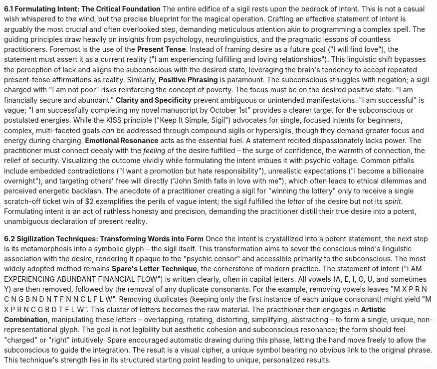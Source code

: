 **6.1 Formulating Intent: The Critical Foundation**
The entire edifice of a sigil rests upon the bedrock of intent. This is not a casual wish whispered to the wind, but the precise blueprint for the magical operation. Crafting an effective statement of intent is arguably the most crucial and often overlooked step, demanding meticulous attention akin to programming a complex spell. The guiding principles draw heavily on insights from psychology, neurolinguistics, and the pragmatic lessons of countless practitioners. Foremost is the use of the **Present Tense**. Instead of framing desire as a future goal ("I will find love"), the statement must assert it as a current reality ("I am experiencing fulfilling and loving relationships"). This linguistic shift bypasses the perception of lack and aligns the subconscious with the desired state, leveraging the brain's tendency to accept repeated present-tense affirmations as reality. Similarly, **Positive Phrasing** is paramount. The subconscious struggles with negation; a sigil charged with "I am not poor" risks reinforcing the concept of poverty. The focus must be on the desired positive state: "I am financially secure and abundant." **Clarity and Specificity** prevent ambiguous or unintended manifestations. "I am successful" is vague; "I am successfully completing my novel manuscript by October 1st" provides a clearer target for the subconscious or postulated energies. While the KISS principle ("Keep It Simple, Sigil") advocates for single, focused intents for beginners, complex, multi-faceted goals *can* be addressed through compound sigils or hypersigils, though they demand greater focus and energy during charging. **Emotional Resonance** acts as the essential fuel. A statement recited dispassionately lacks power. The practitioner must connect deeply with the *feeling* of the desire fulfilled – the surge of confidence, the warmth of connection, the relief of security. Visualizing the outcome vividly while formulating the intent imbues it with psychic voltage. Common pitfalls include embedded contradictions ("I want a promotion but hate responsibility"), unrealistic expectations ("I become a billionaire overnight"), and targeting others' free will directly ("John Smith falls in love with me"), which often leads to ethical dilemmas and perceived energetic backlash. The anecdote of a practitioner creating a sigil for "winning the lottery" only to receive a single scratch-off ticket win of $2 exemplifies the perils of vague intent; the sigil fulfilled the *letter* of the desire but not its *spirit*. Formulating intent is an act of ruthless honesty and precision, demanding the practitioner distill their true desire into a potent, unambiguous declaration of present reality.

**6.2 Sigilization Techniques: Transforming Words into Form**
Once the intent is crystallized into a potent statement, the next step is its metamorphosis into a symbolic glyph – the sigil itself. This transformation aims to sever the conscious mind's linguistic association with the desire, rendering it opaque to the "psychic censor" and accessible primarily to the subconscious. The most widely adopted method remains **Spare's Letter Technique**, the cornerstone of modern practice. The statement of intent ("I AM EXPERIENCING ABUNDANT FINANCIAL FLOW") is written clearly, often in capital letters. All vowels (A, E, I, O, U, and sometimes Y) are then removed, followed by the removal of any duplicate consonants. For the example, removing vowels leaves "M X P R N C N G B N D N T F N N C L F L W". Removing duplicates (keeping only the first instance of each unique consonant) might yield "M X P R N C G B D T F L W". This cluster of letters becomes the raw material. The practitioner then engages in **Artistic Combination**, manipulating these letters – overlapping, rotating, distorting, simplifying, abstracting – to form a single, unique, non-representational glyph. The goal is not legibility but aesthetic cohesion and subconscious resonance; the form should feel "charged" or "right" intuitively. Spare encouraged automatic drawing during this phase, letting the hand move freely to allow the subconscious to guide the integration. The result is a visual cipher, a unique symbol bearing no obvious link to the original phrase. This technique's strength lies in its structured starting point leading to unique, personalized results.
